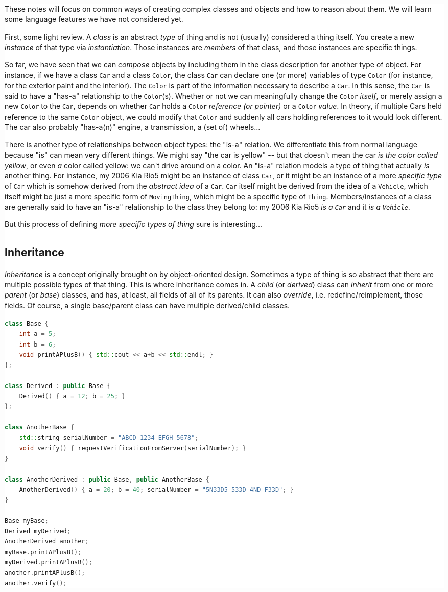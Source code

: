 These notes will focus on common ways of creating complex classes and objects and how to reason about them. We will learn some language features we have not considered yet.

First, some light review. A *class* is an abstract *type* of thing and is not (usually) considered a thing itself. You create a new *instance* of that type via *instantiation*. Those instances are *members* of that class, and those instances are specific things. 

So far, we have seen that we can *compose* objects by including them in the class description for another type of object. For instance, if we have a class `Car` and a class `Color`, the class `Car` can declare one (or more) variables of type `Color` (for instance, for the exterior paint and the interior). The `Color` is part of the information necessary to describe a `Car`. In this sense, the `Car` is said to have a "has-a" relationship to the `Color`(s). Whether or not we can meaningfully change the `Color` *itself*, or merely assign a new `Color` to the `Car`, depends on whether `Car` holds a `Color` *reference (or pointer)* or a `Color` *value*. In theory, if multiple Cars held reference to the same `Color` object, we could modify that `Color` and suddenly all cars holding references to it would look different. The car also probably "has-a(n)" engine, a transmission, a (set of) wheels...

There is another type of relationships between object types: the "is-a" relation. We differentiate this from normal language because "is" can mean very different things. We might say "the car is yellow" -- but that doesn't mean the car *is the color called yellow*, or even *a* color called yellow: we can't drive around on a color. An "is-a" relation models a type of thing that actually *is* another thing. For instance, my 2006 Kia Rio5 might be an instance of class `Car`, or it might be an instance of a more *specific type* of `Car` which is somehow derived from the *abstract idea* of a `Car`. `Car` itself might be derived from the idea of a `Vehicle`, which itself might be just a more specific form of `MovingThing`, which might be a specific type of `Thing`. Members/instances of a class are generally said to have an "is-a" relationship to the class they belong to: my 2006 Kia Rio5 *is a `Car`* and it *is a `Vehicle`*. 

But this process of defining *more specific types of thing* sure is interesting...

## Inheritance

*Inheritance* is a concept originally brought on by object-oriented design. Sometimes a type of thing is so abstract that there are multiple possible types of that thing. This is where inheritance comes in. A *child* (or *derived*) class can *inherit* from one or more *parent* (or *base*) classes, and has, at least, all fields of all of its parents. It can also *override*, i.e. redefine/reimplement, those fields. Of course, a single base/parent class can have multiple derived/child classes.

```cpp
class Base {
	int a = 5;
	int b = 6;
	void printAPlusB() { std::cout << a+b << std::endl; }
};

class Derived : public Base {
	Derived() { a = 12; b = 25; }
};

class AnotherBase {
	std::string serialNumber = "ABCD-1234-EFGH-5678";
	void verify() { requestVerificationFromServer(serialNumber); }
}

class AnotherDerived : public Base, public AnotherBase {
	AnotherDerived() { a = 20; b = 40; serialNumber = "5N33D5-533D-4ND-F33D"; }
}

Base myBase;
Derived myDerived;
AnotherDerived another;
myBase.printAPlusB();
myDerived.printAPlusB();
another.printAPlusB();
another.verify();
```
